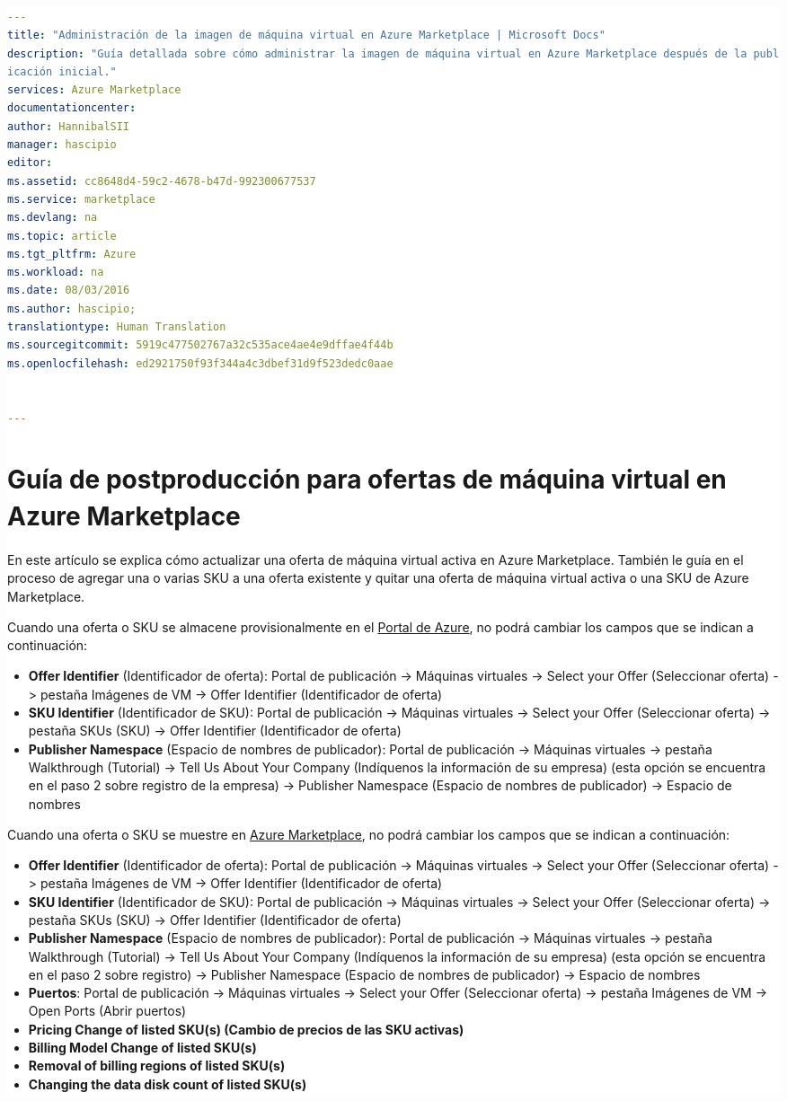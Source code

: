 ```yaml
---
title: "Administración de la imagen de máquina virtual en Azure Marketplace | Microsoft Docs"
description: "Guía detallada sobre cómo administrar la imagen de máquina virtual en Azure Marketplace después de la publicación inicial."
services: Azure Marketplace
documentationcenter: 
author: HannibalSII
manager: hascipio
editor: 
ms.assetid: cc8648d4-59c2-4678-b47d-992300677537
ms.service: marketplace
ms.devlang: na
ms.topic: article
ms.tgt_pltfrm: Azure
ms.workload: na
ms.date: 08/03/2016
ms.author: hascipio;
translationtype: Human Translation
ms.sourcegitcommit: 5919c477502767a32c535ace4ae4e9dffae4f44b
ms.openlocfilehash: ed2921750f93f344a4c3dbef31d9f523dedc0aae


---
```

# <a name="post-production-guide-for-virtual-machine-offers-in-the-azure-marketplace"></a>Guía de postproducción para ofertas de máquina virtual en Azure Marketplace
En este artículo se explica cómo actualizar una oferta de máquina virtual activa en Azure Marketplace. También le guía en el proceso de agregar una o varias SKU a una oferta existente y quitar una oferta de máquina virtual activa o una SKU de Azure Marketplace.

Cuando una oferta o SKU se almacene provisionalmente en el [Portal de Azure](http://portal.azure.com), no podrá cambiar los campos que se indican a continuación:

* **Offer Identifier** (Identificador de oferta): Portal de publicación -> Máquinas virtuales -> Select your Offer (Seleccionar oferta) -> pestaña Imágenes de VM -> Offer Identifier (Identificador de oferta)
* **SKU Identifier** (Identificador de SKU): Portal de publicación -> Máquinas virtuales -> Select your Offer (Seleccionar oferta) -> pestaña SKUs (SKU) -> Offer Identifier (Identificador de oferta)
* **Publisher Namespace** (Espacio de nombres de publicador): Portal de publicación -> Máquinas virtuales -> pestaña Walkthrough (Tutorial) -> Tell Us About Your Company (Indíquenos la información de su empresa) (esta opción se encuentra en el paso 2 sobre registro de la empresa) -> Publisher Namespace (Espacio de nombres de publicador) -> Espacio de nombres

Cuando una oferta o SKU se muestre en [Azure Marketplace](http://azure.microsoft.com/marketplace), no podrá cambiar los campos que se indican a continuación:

* **Offer Identifier** (Identificador de oferta): Portal de publicación -> Máquinas virtuales -> Select your Offer (Seleccionar oferta) -> pestaña Imágenes de VM -> Offer Identifier (Identificador de oferta)
* **SKU Identifier** (Identificador de SKU): Portal de publicación -> Máquinas virtuales -> Select your Offer (Seleccionar oferta) -> pestaña SKUs (SKU) -> Offer Identifier (Identificador de oferta)
* **Publisher Namespace** (Espacio de nombres de publicador): Portal de publicación -> Máquinas virtuales -> pestaña Walkthrough (Tutorial) -> Tell Us About Your Company (Indíquenos la información de su empresa) (esta opción se encuentra en el paso 2 sobre registro) -> Publisher Namespace (Espacio de nombres de publicador) -> Espacio de nombres
* **Puertos**: Portal de publicación -> Máquinas virtuales -> Select your Offer (Seleccionar oferta) -> pestaña Imágenes de VM -> Open Ports (Abrir puertos)
* **Pricing Change of listed SKU(s) (Cambio de precios de las SKU activas)**
* **Billing Model Change of listed SKU(s)**
* **Removal of billing regions of listed SKU(s)**
* **Changing the data disk count of listed SKU(s)**

